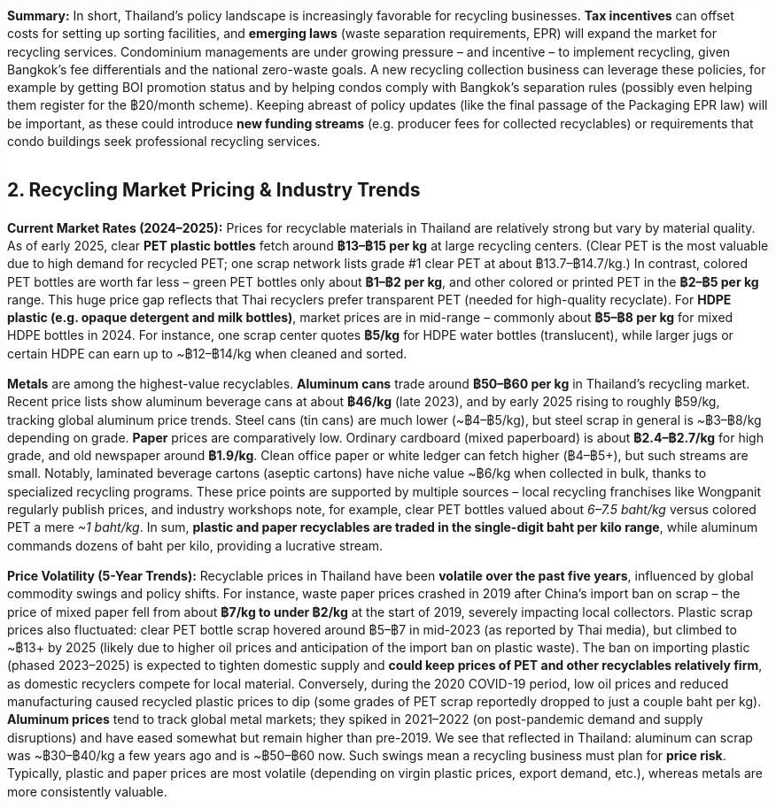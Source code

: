 **Summary:** In short, Thailand’s policy landscape is increasingly favorable for recycling businesses. **Tax incentives** can offset costs for setting up sorting facilities, and **emerging laws** (waste separation requirements, EPR) will expand the market for recycling services. Condominium managements are under growing pressure – and incentive – to implement recycling, given Bangkok’s fee differentials and the national zero-waste goals. A new recycling collection business can leverage these policies, for example by getting BOI promotion status and by helping condos comply with Bangkok’s separation rules (possibly even helping them register for the ฿20/month scheme). Keeping abreast of policy updates (like the final passage of the Packaging EPR law) will be important, as these could introduce **new funding streams** (e.g. producer fees for collected recyclables) or requirements that condo buildings seek professional recycling services.

## **2\. Recycling Market Pricing & Industry Trends**

**Current Market Rates (2024–2025):** Prices for recyclable materials in Thailand are relatively strong but vary by material quality. As of early 2025, clear **PET plastic bottles** fetch around **฿13–฿15 per kg** at large recycling centers. (Clear PET is the most valuable due to high demand for recycled PET; one scrap network lists grade \#1 clear PET at about ฿13.7–฿14.7/kg.) In contrast, colored PET bottles are worth far less – green PET bottles only about **฿1–฿2 per kg**, and other colored or printed PET in the **฿2–฿5 per kg** range. This huge price gap reflects that Thai recyclers prefer transparent PET (needed for high-quality recyclate). For **HDPE plastic (e.g. opaque detergent and milk bottles)**, market prices are in mid-range – commonly about **฿5–฿8 per kg** for mixed HDPE bottles in 2024\. For instance, one scrap center quotes **฿5/kg** for HDPE water bottles (translucent), while larger jugs or certain HDPE can earn up to \~฿12–฿14/kg when cleaned and sorted.

**Metals** are among the highest-value recyclables. **Aluminum cans** trade around **฿50–฿60 per kg** in Thailand’s recycling market. Recent price lists show aluminum beverage cans at about **฿46/kg** (late 2023), and by early 2025 rising to roughly ฿59/kg, tracking global aluminum price trends. Steel cans (tin cans) are much lower (\~฿4–฿5/kg), but steel scrap in general is \~฿3–฿8/kg depending on grade. **Paper** prices are comparatively low. Ordinary cardboard (mixed paperboard) is about **฿2.4–฿2.7/kg** for high grade, and old newspaper around **฿1.9/kg**. Clean office paper or white ledger can fetch higher (฿4–฿5+), but such streams are small. Notably, laminated beverage cartons (aseptic cartons) have niche value \~฿6/kg when collected in bulk, thanks to specialized recycling programs. These price points are supported by multiple sources – local recycling franchises like Wongpanit regularly publish prices, and industry workshops note, for example, clear PET bottles valued about *6–7.5 baht/kg* versus colored PET a mere *\~1 baht/kg*. In sum, **plastic and paper recyclables are traded in the single-digit baht per kilo range**, while aluminum commands dozens of baht per kilo, providing a lucrative stream.

**Price Volatility (5-Year Trends):** Recyclable prices in Thailand have been **volatile over the past five years**, influenced by global commodity swings and policy shifts. For instance, waste paper prices crashed in 2019 after China’s import ban on scrap – the price of mixed paper fell from about **฿7/kg to under ฿2/kg** at the start of 2019, severely impacting local collectors. Plastic scrap prices also fluctuated: clear PET bottle scrap hovered around ฿5–฿7 in mid-2023 (as reported by Thai media), but climbed to \~฿13+ by 2025 (likely due to higher oil prices and anticipation of the import ban on plastic waste). The ban on importing plastic (phased 2023–2025) is expected to tighten domestic supply and **could keep prices of PET and other recyclables relatively firm**, as domestic recyclers compete for local material. Conversely, during the 2020 COVID-19 period, low oil prices and reduced manufacturing caused recycled plastic prices to dip (some grades of PET scrap reportedly dropped to just a couple baht per kg). **Aluminum prices** tend to track global metal markets; they spiked in 2021–2022 (on post-pandemic demand and supply disruptions) and have eased somewhat but remain higher than pre-2019. We see that reflected in Thailand: aluminum can scrap was \~฿30–฿40/kg a few years ago and is \~฿50–฿60 now. Such swings mean a recycling business must plan for **price risk**. Typically, plastic and paper prices are most volatile (depending on virgin plastic prices, export demand, etc.), whereas metals are more consistently valuable.
